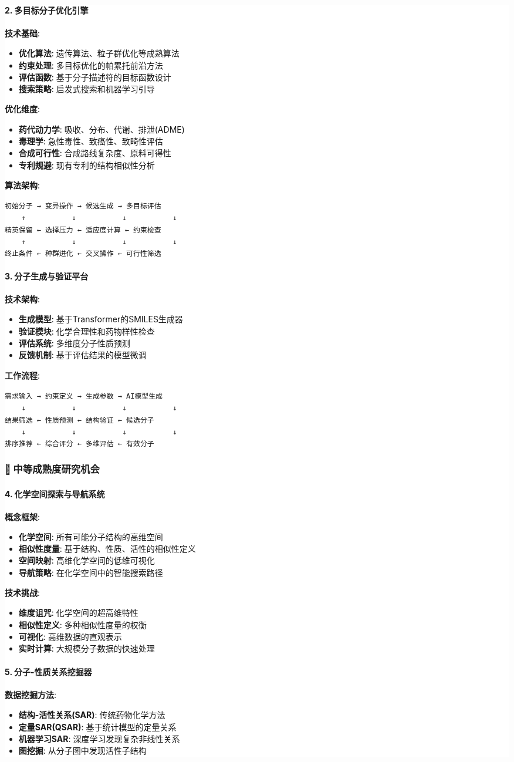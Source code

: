 #### 2. 多目标分子优化引擎
**技术基础**:
- **优化算法**: 遗传算法、粒子群优化等成熟算法
- **约束处理**: 多目标优化的帕累托前沿方法
- **评估函数**: 基于分子描述符的目标函数设计
- **搜索策略**: 启发式搜索和机器学习引导

**优化维度**:
- **药代动力学**: 吸收、分布、代谢、排泄(ADME)
- **毒理学**: 急性毒性、致癌性、致畸性评估
- **合成可行性**: 合成路线复杂度、原料可得性
- **专利规避**: 现有专利的结构相似性分析

**算法架构**:
```
初始分子 → 变异操作 → 候选生成 → 多目标评估
    ↑           ↓           ↓           ↓
精英保留 ← 选择压力 ← 适应度计算 ← 约束检查
    ↑           ↓           ↓           ↓
终止条件 ← 种群进化 ← 交叉操作 ← 可行性筛选
```

#### 3. 分子生成与验证平台
**技术架构**:
- **生成模型**: 基于Transformer的SMILES生成器
- **验证模块**: 化学合理性和药物样性检查
- **评估系统**: 多维度分子性质预测
- **反馈机制**: 基于评估结果的模型微调

**工作流程**:
```
需求输入 → 约束定义 → 生成参数 → AI模型生成
    ↓           ↓           ↓           ↓
结果筛选 ← 性质预测 ← 结构验证 ← 候选分子
    ↓           ↓           ↓           ↓
排序推荐 ← 综合评分 ← 多维评估 ← 有效分子
```

### 🔬 中等成熟度研究机会

#### 4. 化学空间探索与导航系统
**概念框架**:
- **化学空间**: 所有可能分子结构的高维空间
- **相似性度量**: 基于结构、性质、活性的相似性定义
- **空间映射**: 高维化学空间的低维可视化
- **导航策略**: 在化学空间中的智能搜索路径

**技术挑战**:
- **维度诅咒**: 化学空间的超高维特性
- **相似性定义**: 多种相似性度量的权衡
- **可视化**: 高维数据的直观表示
- **实时计算**: 大规模分子数据的快速处理

#### 5. 分子-性质关系挖掘器
**数据挖掘方法**:
- **结构-活性关系(SAR)**: 传统药物化学方法
- **定量SAR(QSAR)**: 基于统计模型的定量关系
- **机器学习SAR**: 深度学习发现复杂非线性关系
- **图挖掘**: 从分子图中发现活性子结构
